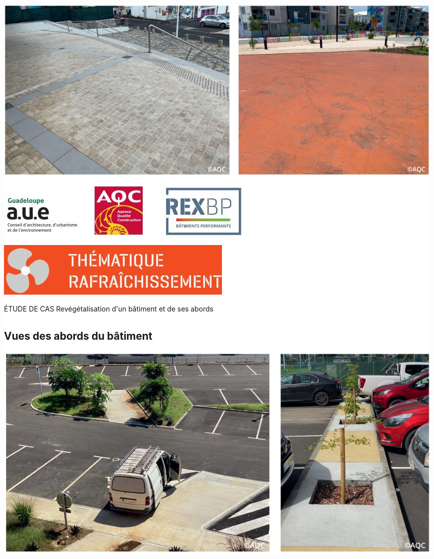 ![](<images/Revégétalisation d'un bâtiment et de ses abords/_page_3_Picture_3.jpeg>)

![](<images/Revégétalisation d'un bâtiment et de ses abords/_page_3_Picture_4.jpeg>)

![](<images/Revégétalisation d'un bâtiment et de ses abords/_page_4_Picture_0.jpeg>)

ÉTUDE DE CAS Revégétalisation d'un bâtiment et de ses abords

## Vues des abords du bâtiment

![](<images/Revégétalisation d'un bâtiment et de ses abords/_page_4_Picture_3.jpeg>)
